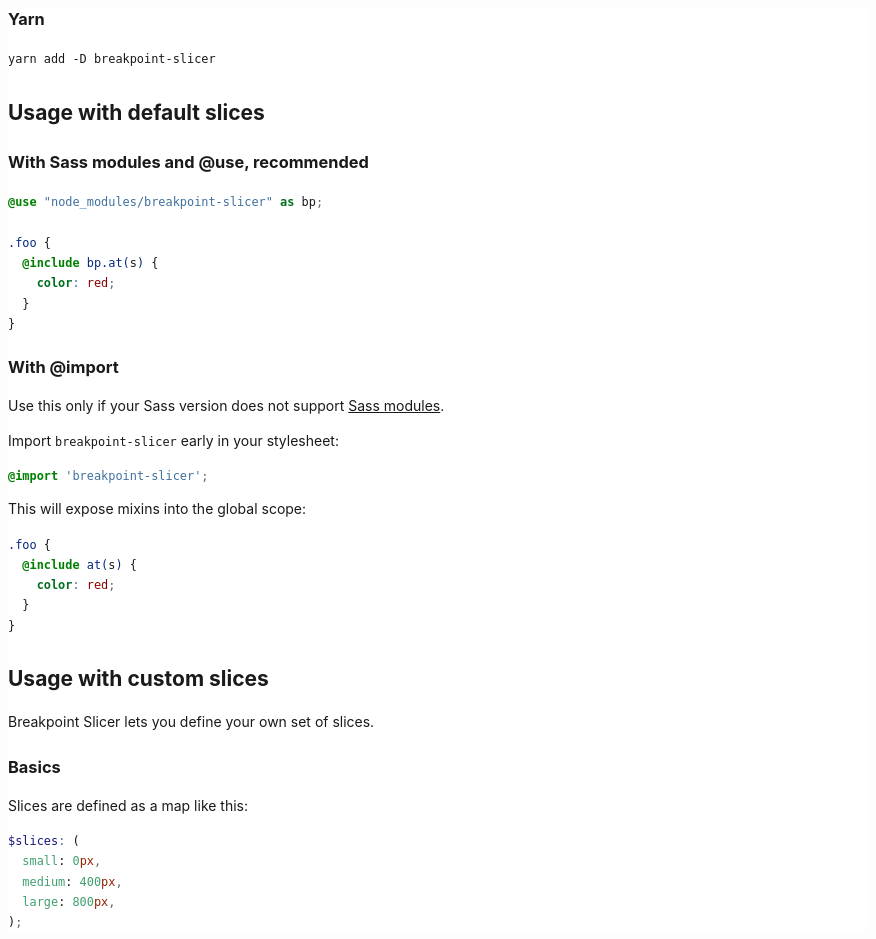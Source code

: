 ### Yarn

    yarn add -D breakpoint-slicer



Usage with default slices
-------------------------

### With Sass modules and @use, recommended

```scss
@use "node_modules/breakpoint-slicer" as bp;

.foo {
  @include bp.at(s) {
    color: red;
  }
}
```

### With @import

Use this only if your Sass version does not support [Sass modules](https://sass-lang.com/blog/the-module-system-is-launched).

Import `breakpoint-slicer` early in your stylesheet:

```scss
@import 'breakpoint-slicer';
```

This will expose mixins into the global scope:

```scss
.foo {
  @include at(s) {
    color: red;
  }
}
```



Usage with custom slices
-------------------------

Breakpoint Slicer lets you define your own set of slices.


### Basics

Slices are defined as a map like this:

```scss
$slices: (
  small: 0px,
  medium: 400px,
  large: 800px,
);
```
